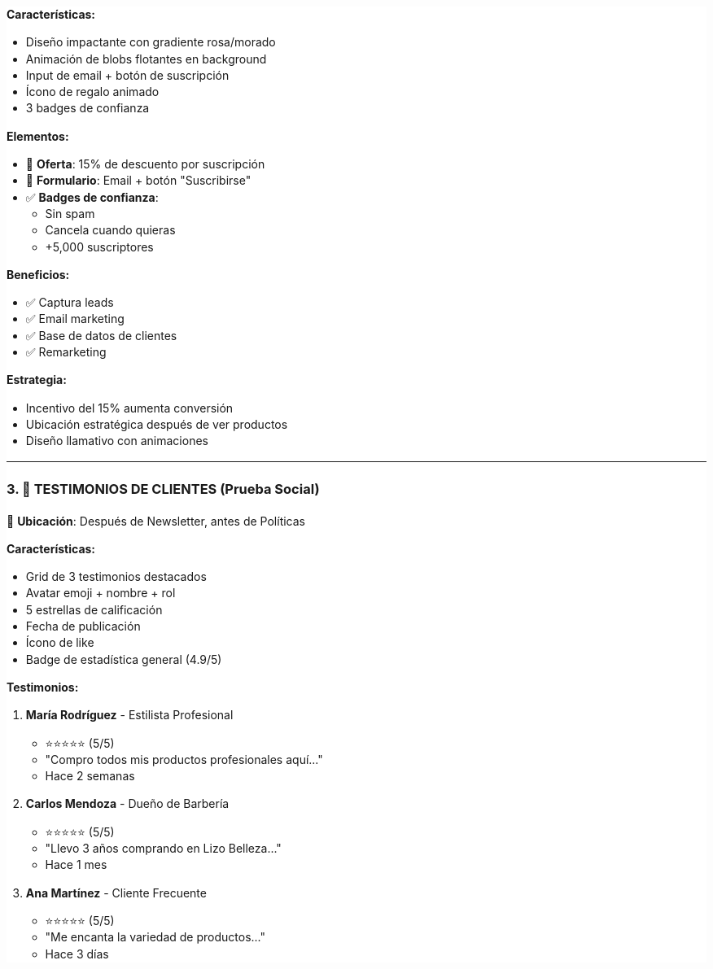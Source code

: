 **Características:**
- Diseño impactante con gradiente rosa/morado
- Animación de blobs flotantes en background
- Input de email + botón de suscripción
- Ícono de regalo animado
- 3 badges de confianza

**Elementos:**
- 🎁 **Oferta**: 15% de descuento por suscripción
- 📧 **Formulario**: Email + botón "Suscribirse"
- ✅ **Badges de confianza**:
  - Sin spam
  - Cancela cuando quieras
  - +5,000 suscriptores

**Beneficios:**
- ✅ Captura leads
- ✅ Email marketing
- ✅ Base de datos de clientes
- ✅ Remarketing

**Estrategia:**
- Incentivo del 15% aumenta conversión
- Ubicación estratégica después de ver productos
- Diseño llamativo con animaciones

---

### 3. 💬 **TESTIMONIOS DE CLIENTES** (Prueba Social)
📍 **Ubicación**: Después de Newsletter, antes de Políticas

**Características:**
- Grid de 3 testimonios destacados
- Avatar emoji + nombre + rol
- 5 estrellas de calificación
- Fecha de publicación
- Ícono de like
- Badge de estadística general (4.9/5)

**Testimonios:**
1. **María Rodríguez** - Estilista Profesional
   - ⭐⭐⭐⭐⭐ (5/5)
   - "Compro todos mis productos profesionales aquí..."
   - Hace 2 semanas

2. **Carlos Mendoza** - Dueño de Barbería
   - ⭐⭐⭐⭐⭐ (5/5)
   - "Llevo 3 años comprando en Lizo Belleza..."
   - Hace 1 mes

3. **Ana Martínez** - Cliente Frecuente
   - ⭐⭐⭐⭐⭐ (5/5)
   - "Me encanta la variedad de productos..."
   - Hace 3 días
